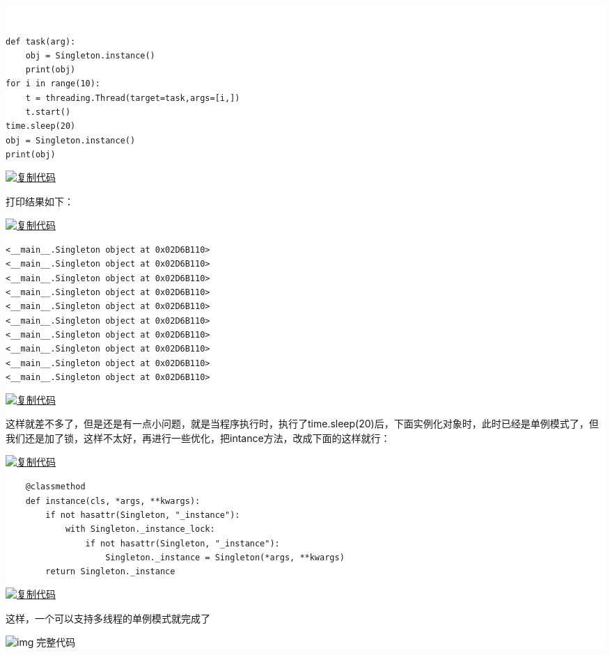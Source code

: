 ```


def task(arg):
    obj = Singleton.instance()
    print(obj)
for i in range(10):
    t = threading.Thread(target=task,args=[i,])
    t.start()
time.sleep(20)
obj = Singleton.instance()
print(obj)
```

[![复制代码](https://common.cnblogs.com/images/copycode.gif)](javascript:void(0);)

 

打印结果如下：

[![复制代码](https://common.cnblogs.com/images/copycode.gif)](javascript:void(0);)

```
<__main__.Singleton object at 0x02D6B110>
<__main__.Singleton object at 0x02D6B110>
<__main__.Singleton object at 0x02D6B110>
<__main__.Singleton object at 0x02D6B110>
<__main__.Singleton object at 0x02D6B110>
<__main__.Singleton object at 0x02D6B110>
<__main__.Singleton object at 0x02D6B110>
<__main__.Singleton object at 0x02D6B110>
<__main__.Singleton object at 0x02D6B110>
<__main__.Singleton object at 0x02D6B110>
```

[![复制代码](https://common.cnblogs.com/images/copycode.gif)](javascript:void(0);)

这样就差不多了，但是还是有一点小问题，就是当程序执行时，执行了time.sleep(20)后，下面实例化对象时，此时已经是单例模式了，但我们还是加了锁，这样不太好，再进行一些优化，把intance方法，改成下面的这样就行：

[![复制代码](https://common.cnblogs.com/images/copycode.gif)](javascript:void(0);)

```
    @classmethod
    def instance(cls, *args, **kwargs):
        if not hasattr(Singleton, "_instance"):
            with Singleton._instance_lock:
                if not hasattr(Singleton, "_instance"):
                    Singleton._instance = Singleton(*args, **kwargs)
        return Singleton._instance
```

[![复制代码](https://common.cnblogs.com/images/copycode.gif)](javascript:void(0);)

这样，一个可以支持多线程的单例模式就完成了

![img](https://images.cnblogs.com/OutliningIndicators/ContractedBlock.gif) 完整代码
